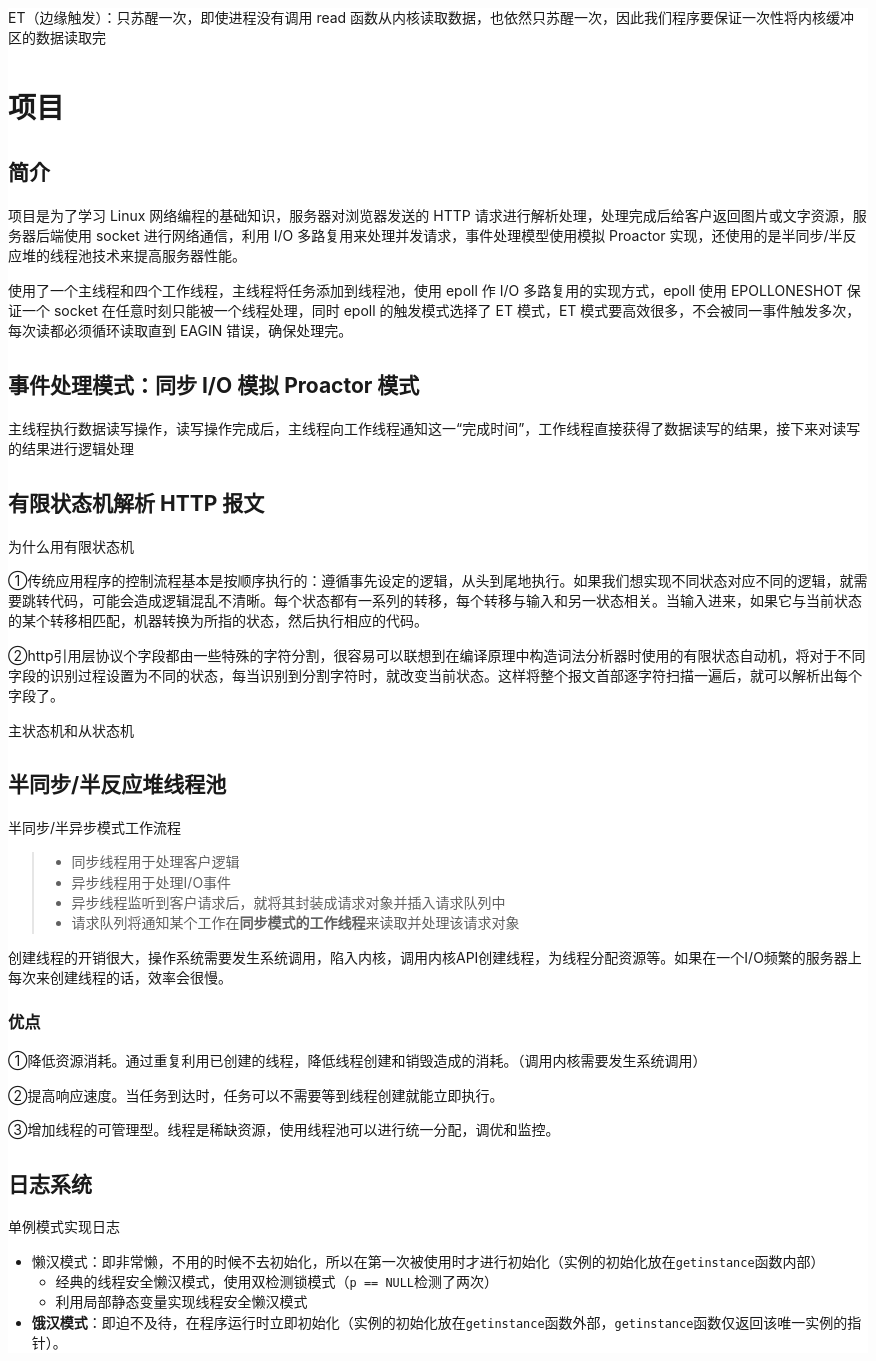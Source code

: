 ET（边缘触发）：只苏醒一次，即使进程没有调用 read 函数从内核读取数据，也依然只苏醒一次，因此我们程序要保证一次性将内核缓冲区的数据读取完

# 项目

## 简介

项目是为了学习 Linux 网络编程的基础知识，服务器对浏览器发送的 HTTP 请求进行解析处理，处理完成后给客户返回图片或文字资源，服务器后端使用 socket 进行网络通信，利用 I/O 多路复用来处理并发请求，事件处理模型使用模拟 Proactor 实现，还使用的是半同步/半反应堆的线程池技术来提高服务器性能。

使用了一个主线程和四个工作线程，主线程将任务添加到线程池，使用 epoll 作 I/O 多路复用的实现方式，epoll 使用 EPOLLONESHOT 保证一个 socket 在任意时刻只能被一个线程处理，同时 epoll 的触发模式选择了 ET 模式，ET 模式要高效很多，不会被同一事件触发多次，每次读都必须循环读取直到 EAGIN 错误，确保处理完。

## 事件处理模式：同步 I/O 模拟 Proactor 模式

主线程执行数据读写操作，读写操作完成后，主线程向工作线程通知这一“完成时间”，工作线程直接获得了数据读写的结果，接下来对读写的结果进行逻辑处理

## 有限状态机解析 HTTP 报文

为什么用有限状态机

①传统应用程序的控制流程基本是按顺序执行的：遵循事先设定的逻辑，从头到尾地执行。如果我们想实现不同状态对应不同的逻辑，就需要跳转代码，可能会造成逻辑混乱不清晰。每个状态都有一系列的转移，每个转移与输入和另一状态相关。当输入进来，如果它与当前状态的某个转移相匹配，机器转换为所指的状态，然后执行相应的代码。

②http引用层协议个字段都由一些特殊的字符分割，很容易可以联想到在编译原理中构造词法分析器时使用的有限状态自动机，将对于不同字段的识别过程设置为不同的状态，每当识别到分割字符时，就改变当前状态。这样将整个报文首部逐字符扫描一遍后，就可以解析出每个字段了。

主状态机和从状态机

## 半同步/半反应堆线程池

半同步/半异步模式工作流程

> - 同步线程用于处理客户逻辑
> - 异步线程用于处理I/O事件
> - 异步线程监听到客户请求后，就将其封装成请求对象并插入请求队列中
> - 请求队列将通知某个工作在**同步模式的工作线程**来读取并处理该请求对象

创建线程的开销很大，操作系统需要发生系统调用，陷入内核，调用内核API创建线程，为线程分配资源等。如果在一个I/O频繁的服务器上每次来创建线程的话，效率会很慢。

### 优点

①降低资源消耗。通过重复利用已创建的线程，降低线程创建和销毁造成的消耗。（调用内核需要发生系统调用）

②提高响应速度。当任务到达时，任务可以不需要等到线程创建就能立即执行。

③增加线程的可管理型。线程是稀缺资源，使用线程池可以进行统一分配，调优和监控。

## 日志系统

单例模式实现日志

- 懒汉模式：即非常懒，不用的时候不去初始化，所以在第一次被使用时才进行初始化（实例的初始化放在`getinstance`函数内部）
    - 经典的线程安全懒汉模式，使用双检测锁模式（`p == NULL`检测了两次）
    - 利用局部静态变量实现线程安全懒汉模式
- **饿汉模式**：即迫不及待，在程序运行时立即初始化（实例的初始化放在`getinstance`函数外部，`getinstance`函数仅返回该唯一实例的指针）。
